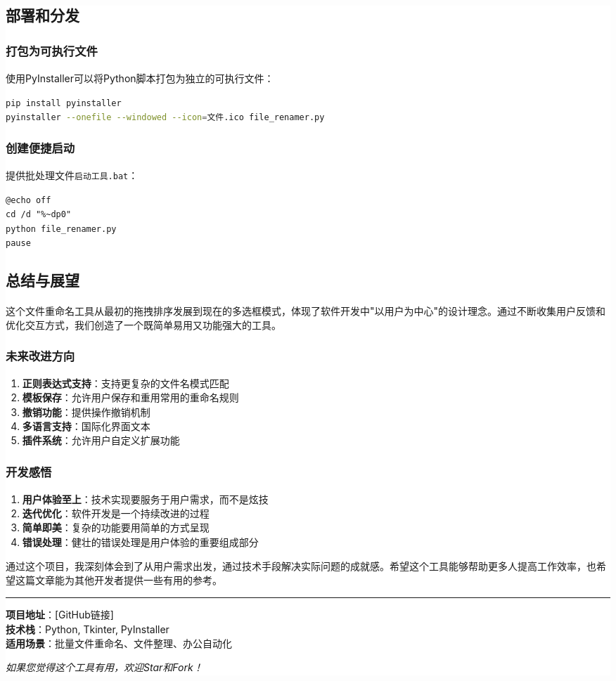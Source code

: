 ## 部署和分发

### 打包为可执行文件

使用PyInstaller可以将Python脚本打包为独立的可执行文件：

```bash
pip install pyinstaller
pyinstaller --onefile --windowed --icon=文件.ico file_renamer.py
```

### 创建便捷启动

提供批处理文件`启动工具.bat`：

```batch
@echo off
cd /d "%~dp0"
python file_renamer.py
pause
```

## 总结与展望

这个文件重命名工具从最初的拖拽排序发展到现在的多选框模式，体现了软件开发中"以用户为中心"的设计理念。通过不断收集用户反馈和优化交互方式，我们创造了一个既简单易用又功能强大的工具。

### 未来改进方向

1. **正则表达式支持**：支持更复杂的文件名模式匹配
2. **模板保存**：允许用户保存和重用常用的重命名规则
3. **撤销功能**：提供操作撤销机制
4. **多语言支持**：国际化界面文本
5. **插件系统**：允许用户自定义扩展功能

### 开发感悟

1. **用户体验至上**：技术实现要服务于用户需求，而不是炫技
2. **迭代优化**：软件开发是一个持续改进的过程
3. **简单即美**：复杂的功能要用简单的方式呈现
4. **错误处理**：健壮的错误处理是用户体验的重要组成部分

通过这个项目，我深刻体会到了从用户需求出发，通过技术手段解决实际问题的成就感。希望这个工具能够帮助更多人提高工作效率，也希望这篇文章能为其他开发者提供一些有用的参考。

---

**项目地址**：[GitHub链接]  
**技术栈**：Python, Tkinter, PyInstaller  
**适用场景**：批量文件重命名、文件整理、办公自动化

*如果您觉得这个工具有用，欢迎Star和Fork！*
